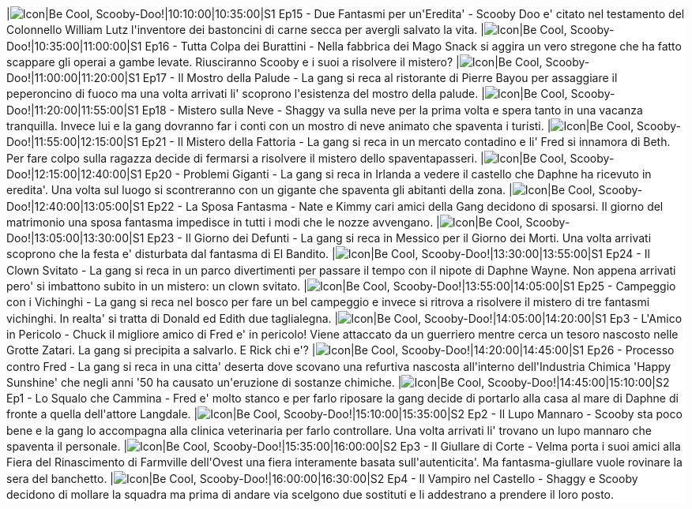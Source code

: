|![Icon](https://guidatv.sky.it/uuid/0ba61203-a3b4-4e45-8793-2711c5d49fdd/cover?md5ChecksumParam=c384e81d1ba6905c69739f54eee92e53)|Be Cool, Scooby-Doo!|10:10:00|10:35:00|S1 Ep15 - Due Fantasmi per un&#039;Eredita&#039; - Scooby Doo e&#039; citato nel testamento del Colonnello William Lutz l&#039;inventore dei bastoncini di carne secca per avergli salvato la vita.
|![Icon](https://guidatv.sky.it/uuid/0ba61203-a3b4-4e45-8793-2711c5d49fdd/cover?md5ChecksumParam=c384e81d1ba6905c69739f54eee92e53)|Be Cool, Scooby-Doo!|10:35:00|11:00:00|S1 Ep16 - Tutta Colpa dei Burattini - Nella fabbrica dei Mago Snack si aggira un vero stregone che ha fatto scappare gli operai a gambe levate. Riusciranno Scooby e i suoi a risolvere il mistero?
|![Icon](https://guidatv.sky.it/uuid/0ba61203-a3b4-4e45-8793-2711c5d49fdd/cover?md5ChecksumParam=c384e81d1ba6905c69739f54eee92e53)|Be Cool, Scooby-Doo!|11:00:00|11:20:00|S1 Ep17 - Il Mostro della Palude - La gang si reca al ristorante di Pierre Bayou per assaggiare il peperoncino di fuoco ma una volta arrivati li&#039; scoprono l&#039;esistenza del mostro della palude.
|![Icon](https://guidatv.sky.it/uuid/0ba61203-a3b4-4e45-8793-2711c5d49fdd/cover?md5ChecksumParam=c384e81d1ba6905c69739f54eee92e53)|Be Cool, Scooby-Doo!|11:20:00|11:55:00|S1 Ep18 - Mistero sulla Neve - Shaggy va sulla neve per la prima volta e spera tanto in una vacanza tranquilla. Invece lui e la gang dovranno far i conti con un mostro di neve animato che spaventa i turisti.
|![Icon](https://guidatv.sky.it/uuid/0ba61203-a3b4-4e45-8793-2711c5d49fdd/cover?md5ChecksumParam=c384e81d1ba6905c69739f54eee92e53)|Be Cool, Scooby-Doo!|11:55:00|12:15:00|S1 Ep21 - Il Mistero della Fattoria - La gang si reca in un mercato contadino e li&#039; Fred si innamora di Beth. Per fare colpo sulla ragazza decide di fermarsi a risolvere il mistero dello spaventapasseri.
|![Icon](https://guidatv.sky.it/uuid/0ba61203-a3b4-4e45-8793-2711c5d49fdd/cover?md5ChecksumParam=c384e81d1ba6905c69739f54eee92e53)|Be Cool, Scooby-Doo!|12:15:00|12:40:00|S1 Ep20 - Problemi Giganti - La gang si reca in Irlanda a vedere il castello che Daphne ha ricevuto in eredita&#039;. Una volta sul luogo si scontreranno con un gigante che spaventa gli abitanti della zona.
|![Icon](https://guidatv.sky.it/uuid/0ba61203-a3b4-4e45-8793-2711c5d49fdd/cover?md5ChecksumParam=c384e81d1ba6905c69739f54eee92e53)|Be Cool, Scooby-Doo!|12:40:00|13:05:00|S1 Ep22 - La Sposa Fantasma - Nate e Kimmy cari amici della Gang decidono di sposarsi. Il giorno del matrimonio una sposa fantasma impedisce in tutti i modi che le nozze avvengano.
|![Icon](https://guidatv.sky.it/uuid/0ba61203-a3b4-4e45-8793-2711c5d49fdd/cover?md5ChecksumParam=c384e81d1ba6905c69739f54eee92e53)|Be Cool, Scooby-Doo!|13:05:00|13:30:00|S1 Ep23 - Il Giorno dei Defunti - La gang si reca in Messico per il Giorno dei Morti. Una volta arrivati scoprono che la festa e&#039; disturbata dal fantasma di El Bandito.
|![Icon](https://guidatv.sky.it/uuid/0ba61203-a3b4-4e45-8793-2711c5d49fdd/cover?md5ChecksumParam=c384e81d1ba6905c69739f54eee92e53)|Be Cool, Scooby-Doo!|13:30:00|13:55:00|S1 Ep24 - Il Clown Svitato - La gang si reca in un parco divertimenti per passare il tempo con il nipote di Daphne Wayne. Non appena arrivati pero&#039; si imbattono subito in un mistero: un clown svitato.
|![Icon](https://guidatv.sky.it/uuid/0ba61203-a3b4-4e45-8793-2711c5d49fdd/cover?md5ChecksumParam=c384e81d1ba6905c69739f54eee92e53)|Be Cool, Scooby-Doo!|13:55:00|14:05:00|S1 Ep25 - Campeggio con i Vichinghi - La gang si reca nel bosco per fare un bel campeggio e invece si ritrova a risolvere il mistero di tre fantasmi vichinghi. In realta&#039; si tratta di Donald ed Edith due taglialegna.
|![Icon](https://guidatv.sky.it/uuid/0ba61203-a3b4-4e45-8793-2711c5d49fdd/cover?md5ChecksumParam=c384e81d1ba6905c69739f54eee92e53)|Be Cool, Scooby-Doo!|14:05:00|14:20:00|S1 Ep3 - L&#039;Amico in Pericolo - Chuck il migliore amico di Fred e&#039; in pericolo! Viene attaccato da un guerriero mentre cerca un tesoro nascosto nelle Grotte Zatari. La gang si precipita a salvarlo. E Rick chi e&#039;?
|![Icon](https://guidatv.sky.it/uuid/0ba61203-a3b4-4e45-8793-2711c5d49fdd/cover?md5ChecksumParam=c384e81d1ba6905c69739f54eee92e53)|Be Cool, Scooby-Doo!|14:20:00|14:45:00|S1 Ep26 - Processo contro Fred - La gang si reca in una citta&#039; deserta dove scovano una refurtiva nascosta all&#039;interno dell&#039;Industria Chimica &#039;Happy Sunshine&#039; che negli anni &#039;50 ha causato un&#039;eruzione di sostanze chimiche.
|![Icon](https://guidatv.sky.it/uuid/07383ef3-8c82-4e61-aa1c-d4a651b24b72/cover?md5ChecksumParam=47bccf1b4aee65213f6187b0c2f98fc3)|Be Cool, Scooby-Doo!|14:45:00|15:10:00|S2 Ep1 - Lo Squalo che Cammina - Fred e&#039; molto stanco e per farlo riposare la gang decide di portarlo alla casa al mare di Daphne di fronte a quella dell&#039;attore Langdale.
|![Icon](https://guidatv.sky.it/uuid/07383ef3-8c82-4e61-aa1c-d4a651b24b72/cover?md5ChecksumParam=47bccf1b4aee65213f6187b0c2f98fc3)|Be Cool, Scooby-Doo!|15:10:00|15:35:00|S2 Ep2 - Il Lupo Mannaro - Scooby sta poco bene e la gang lo accompagna alla clinica veterinaria per farlo controllare. Una volta arrivati li&#039; trovano un lupo mannaro che spaventa il personale.
|![Icon](https://guidatv.sky.it/uuid/07383ef3-8c82-4e61-aa1c-d4a651b24b72/cover?md5ChecksumParam=47bccf1b4aee65213f6187b0c2f98fc3)|Be Cool, Scooby-Doo!|15:35:00|16:00:00|S2 Ep3 - Il Giullare di Corte - Velma porta i suoi amici alla Fiera del Rinascimento di Farmville dell&#039;Ovest una fiera interamente basata sull&#039;autenticita&#039;. Ma fantasma-giullare vuole rovinare la sera del banchetto.
|![Icon](https://guidatv.sky.it/uuid/07383ef3-8c82-4e61-aa1c-d4a651b24b72/cover?md5ChecksumParam=47bccf1b4aee65213f6187b0c2f98fc3)|Be Cool, Scooby-Doo!|16:00:00|16:30:00|S2 Ep4 - Il Vampiro nel Castello - Shaggy e Scooby decidono di mollare la squadra ma prima di andare via scelgono due sostituti e li addestrano a prendere il loro posto.